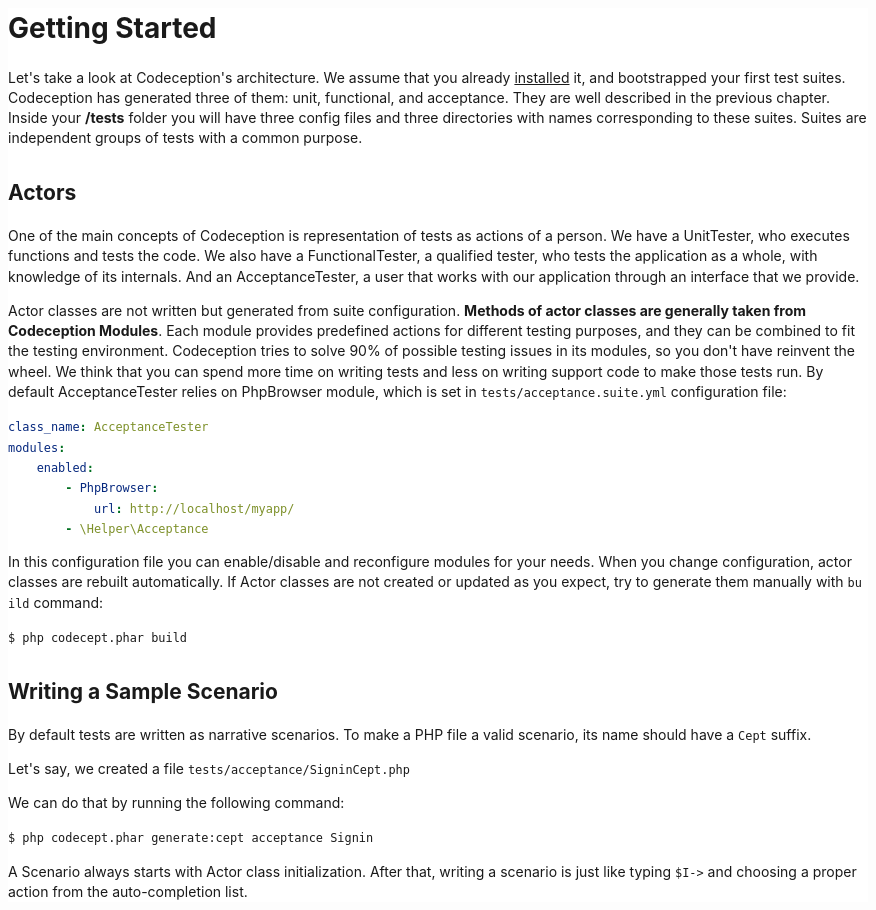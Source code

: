 # Getting Started

Let's take a look at Codeception's architecture. We assume that you already [installed](http://codeception.com/install) it, and bootstrapped your first test suites. Codeception has generated three of them: unit, functional, and acceptance. They are well described in the previous chapter. Inside your __/tests__ folder you will have three config files and three directories with names corresponding to these suites. Suites are independent groups of tests with a common purpose. 

## Actors

One of the main concepts of Codeception is representation of tests as actions of a person. We have a UnitTester, who executes functions and tests the code. We also have a FunctionalTester, a qualified tester, who tests the application as a whole, with knowledge of its internals. And an AcceptanceTester, a user that works with our application through an interface that we provide.

Actor classes are not written but generated from suite configuration. **Methods of actor classes are generally taken from Codeception Modules**. Each module provides predefined actions for different testing purposes, and they can be combined to fit the testing environment. Codeception tries to solve 90% of possible testing issues in its modules, so you don't have reinvent the wheel. We think that you can spend more time on writing tests and less on writing support code to make those tests run. By default AcceptanceTester relies on PhpBrowser module, which is set in `tests/acceptance.suite.yml` configuration file:

```yaml
class_name: AcceptanceTester
modules:
    enabled:
        - PhpBrowser:
            url: http://localhost/myapp/
        - \Helper\Acceptance
```

In this configuration file you can enable/disable and reconfigure modules for your needs.
When you change configuration, actor classes are rebuilt automatically. If Actor classes are not created or updated as you expect, try to generate them manually with `build` command:

```bash
$ php codecept.phar build
```


## Writing a Sample Scenario

By default tests are written as narrative scenarios. To make a PHP file a valid scenario, its name should have a `Cept` suffix. 

Let's say, we created a file `tests/acceptance/SigninCept.php`

We can do that by running the following command:

```bash
$ php codecept.phar generate:cept acceptance Signin
```

A Scenario always starts with Actor class initialization. After that, writing a scenario is just like typing `$I->` and choosing a proper action from the auto-completion list.
